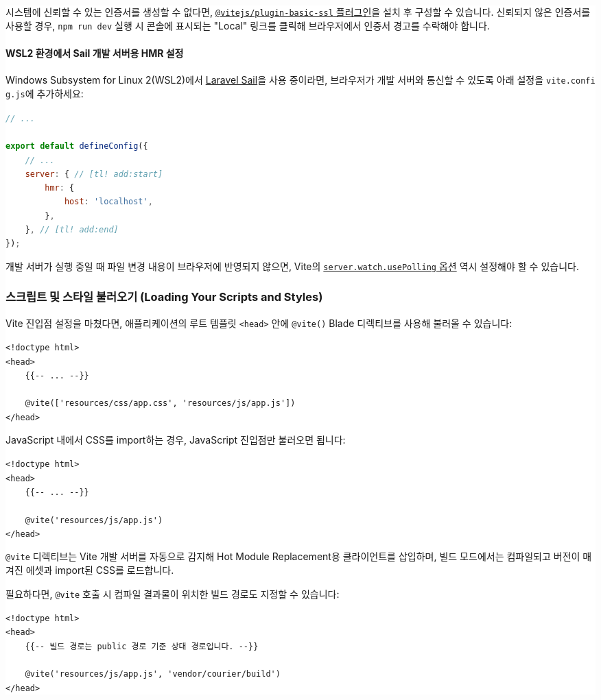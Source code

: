 시스템에 신뢰할 수 있는 인증서를 생성할 수 없다면, [`@vitejs/plugin-basic-ssl` 플러그인](https://github.com/vitejs/vite-plugin-basic-ssl)을 설치 후 구성할 수 있습니다. 신뢰되지 않은 인증서를 사용할 경우, `npm run dev` 실행 시 콘솔에 표시되는 "Local" 링크를 클릭해 브라우저에서 인증서 경고를 수락해야 합니다.

<a name="configuring-hmr-in-sail-on-wsl2"></a>
#### WSL2 환경에서 Sail 개발 서버용 HMR 설정

Windows Subsystem for Linux 2(WSL2)에서 [Laravel Sail](/docs/10.x/sail)을 사용 중이라면, 브라우저가 개발 서버와 통신할 수 있도록 아래 설정을 `vite.config.js`에 추가하세요:

```js
// ...

export default defineConfig({
    // ...
    server: { // [tl! add:start]
        hmr: {
            host: 'localhost',
        },
    }, // [tl! add:end]
});
```

개발 서버가 실행 중일 때 파일 변경 내용이 브라우저에 반영되지 않으면, Vite의 [`server.watch.usePolling` 옵션](https://vitejs.dev/config/server-options.html#server-watch) 역시 설정해야 할 수 있습니다.

<a name="loading-your-scripts-and-styles"></a>
### 스크립트 및 스타일 불러오기 (Loading Your Scripts and Styles)

Vite 진입점 설정을 마쳤다면, 애플리케이션의 루트 템플릿 `<head>` 안에 `@vite()` Blade 디렉티브를 사용해 불러올 수 있습니다:

```blade
<!doctype html>
<head>
    {{-- ... --}}

    @vite(['resources/css/app.css', 'resources/js/app.js'])
</head>
```

JavaScript 내에서 CSS를 import하는 경우, JavaScript 진입점만 불러오면 됩니다:

```blade
<!doctype html>
<head>
    {{-- ... --}}

    @vite('resources/js/app.js')
</head>
```

`@vite` 디렉티브는 Vite 개발 서버를 자동으로 감지해 Hot Module Replacement용 클라이언트를 삽입하며, 빌드 모드에서는 컴파일되고 버전이 매겨진 에셋과 import된 CSS를 로드합니다.

필요하다면, `@vite` 호출 시 컴파일 결과물이 위치한 빌드 경로도 지정할 수 있습니다:

```blade
<!doctype html>
<head>
    {{-- 빌드 경로는 public 경로 기준 상대 경로입니다. --}}

    @vite('resources/js/app.js', 'vendor/courier/build')
</head>
```
